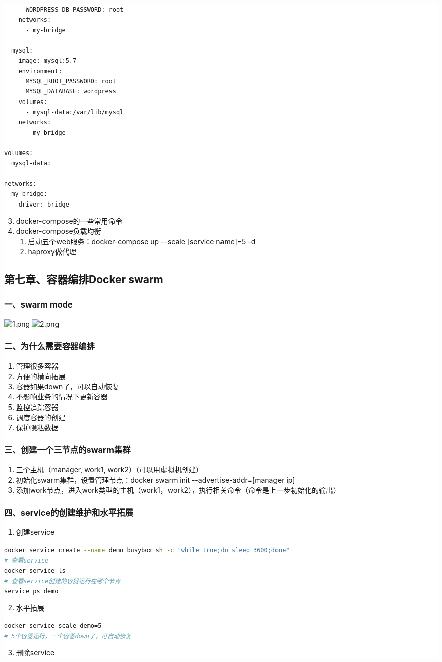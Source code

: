 ```
      WORDPRESS_DB_PASSWORD: root
    networks:
      - my-bridge

  mysql:
    image: mysql:5.7
    environment:
      MYSQL_ROOT_PASSWORD: root
      MYSQL_DATABASE: wordpress
    volumes:
      - mysql-data:/var/lib/mysql
    networks:
      - my-bridge

volumes:
  mysql-data:

networks:
  my-bridge:
    driver: bridge
```
3. docker-compose的一些常用命令
4. docker-compose负载均衡
    1. 启动五个web服务：docker-compose up --scale [service name]=5 -d
    2. haproxy做代理

## 第七章、容器编排Docker swarm
### 一、swarm mode
![1.png](https://i.loli.net/2020/02/09/aXDdP2MgRbNBcl5.png)
![2.png](https://i.loli.net/2020/02/09/rMXTtmKFj5x6CuP.png)

### 二、为什么需要容器编排
1. 管理很多容器
2. 方便的横向拓展
3. 容器如果down了，可以自动恢复
4. 不影响业务的情况下更新容器
5. 监控追踪容器
6. 调度容器的创建
7. 保护隐私数据

### 三、创建一个三节点的swarm集群
1. 三个主机（manager, work1, work2）（可以用虚拟机创建）
2. 初始化swarm集群，设置管理节点：docker swarm init --advertise-addr=[manager ip]
3. 添加work节点，进入work类型的主机（work1，work2），执行相关命令（命令是上一步初始化的输出）

### 四、service的创建维护和水平拓展
1. 创建service
```bash
docker service create --name demo busybox sh -c "while true;do sleep 3600;done"
# 查看service
docker service ls
# 查看service创建的容器运行在哪个节点
service ps demo
```
2. 水平拓展
```bash
docker service scale demo=5
# 5个容器运行，一个容器down了，可自动恢复
```
3. 删除service
```bash
```